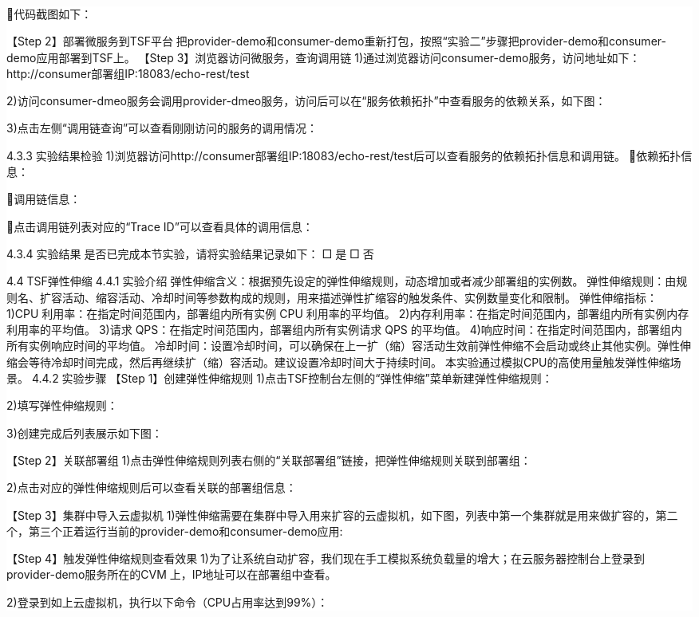 代码截图如下：	

【Step 2】部署微服务到TSF平台
把provider-demo和consumer-demo重新打包，按照“实验二”步骤把provider-demo和consumer-demo应用部署到TSF上。
【Step 3】浏览器访问微服务，查询调用链
1)通过浏览器访问consumer-demo服务，访问地址如下：
http://consumer部署组IP:18083/echo-rest/test

2)访问consumer-dmeo服务会调用provider-dmeo服务，访问后可以在“服务依赖拓扑”中查看服务的依赖关系，如下图：

3)点击左侧“调用链查询”可以查看刚刚访问的服务的调用情况：


4.3.3  实验结果检验
1)浏览器访问http://consumer部署组IP:18083/echo-rest/test后可以查看服务的依赖拓扑信息和调用链。
依赖拓扑信息：

调用链信息：

点击调用链列表对应的“Trace ID”可以查看具体的调用信息：

4.3.4  实验结果
是否已完成本节实验，请将实验结果记录如下：    □ 是      □ 否
                                                                               
                                                                               


4.4  TSF弹性伸缩
4.4.1  实验介绍
弹性伸缩含义：根据预先设定的弹性伸缩规则，动态增加或者减少部署组的实例数。
弹性伸缩规则：由规则名、扩容活动、缩容活动、冷却时间等参数构成的规则，用来描述弹性扩缩容的触发条件、实例数量变化和限制。
弹性伸缩指标：
1)CPU 利用率：在指定时间范围内，部署组内所有实例 CPU 利用率的平均值。
2)内存利用率：在指定时间范围内，部署组内所有实例内存利用率的平均值。
3)请求 QPS：在指定时间范围内，部署组内所有实例请求 QPS 的平均值。
4)响应时间：在指定时间范围内，部署组内所有实例响应时间的平均值。
冷却时间：设置冷却时间，可以确保在上一扩（缩）容活动生效前弹性伸缩不会启动或终止其他实例。弹性伸缩会等待冷却时间完成，然后再继续扩（缩）容活动。建议设置冷却时间大于持续时间。
本实验通过模拟CPU的高使用量触发弹性伸缩场景。
4.4.2  实验步骤
【Step 1】创建弹性伸缩规则
1)点击TSF控制台左侧的“弹性伸缩”菜单新建弹性伸缩规则：

2)填写弹性伸缩规则：

3)创建完成后列表展示如下图：

【Step 2】关联部署组
1)点击弹性伸缩规则列表右侧的“关联部署组”链接，把弹性伸缩规则关联到部署组：

2)点击对应的弹性伸缩规则后可以查看关联的部署组信息：



【Step 3】集群中导入云虚拟机
1)弹性伸缩需要在集群中导入用来扩容的云虚拟机，如下图，列表中第一个集群就是用来做扩容的，第二个，第三个正着运行当前的provider-demo和consumer-demo应用:


【Step 4】触发弹性伸缩规则查看效果
1)为了让系统自动扩容，我们现在手工模拟系统负载量的增大；在云服务器控制台上登录到provider-demo服务所在的CVM 上，IP地址可以在部署组中查看。

2)登录到如上云虚拟机，执行以下命令（CPU占用率达到99%）：
